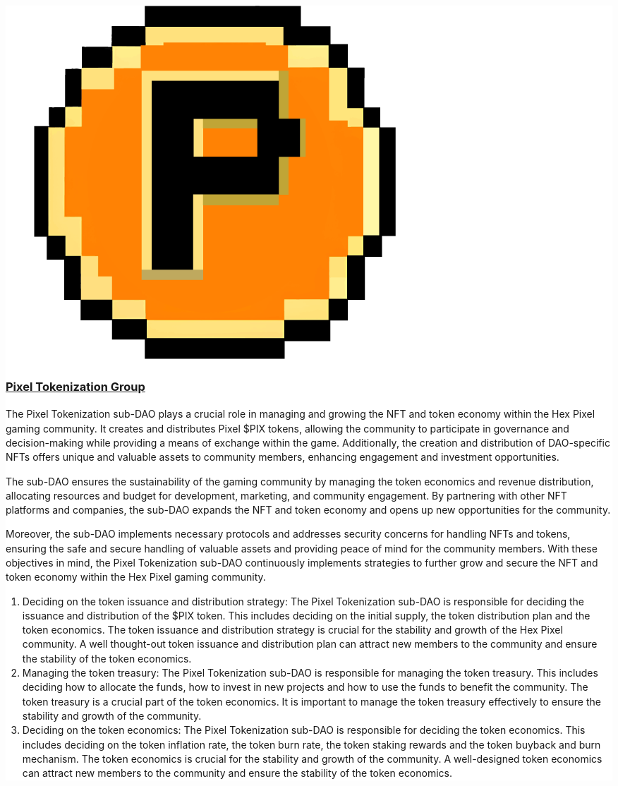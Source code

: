 <figure><img src="../.gitbook/assets/coinAsset 1 (2).png" alt=""><figcaption></figcaption></figure>

### [Pixel Tokenization Group](https://daodao.zone/dao/juno192m69ur94m9jx9hv5w2a4g79lacesxrg4jt5etw05rhyhrr7jysq8vd2fx#proposals)

The Pixel Tokenization sub-DAO plays a crucial role in managing and growing the NFT and token economy within the Hex Pixel gaming community. It creates and distributes Pixel $PIX tokens, allowing the community to participate in governance and decision-making while providing a means of exchange within the game. Additionally, the creation and distribution of DAO-specific NFTs offers unique and valuable assets to community members, enhancing engagement and investment opportunities.

The sub-DAO ensures the sustainability of the gaming community by managing the token economics and revenue distribution, allocating resources and budget for development, marketing, and community engagement. By partnering with other NFT platforms and companies, the sub-DAO expands the NFT and token economy and opens up new opportunities for the community.

Moreover, the sub-DAO implements necessary protocols and addresses security concerns for handling NFTs and tokens, ensuring the safe and secure handling of valuable assets and providing peace of mind for the community members. With these objectives in mind, the Pixel Tokenization sub-DAO continuously implements strategies to further grow and secure the NFT and token economy within the Hex Pixel gaming community.

1. Deciding on the token issuance and distribution strategy: The Pixel Tokenization sub-DAO is responsible for deciding the issuance and distribution of the $PIX token. This includes deciding on the initial supply, the token distribution plan and the token economics. The token issuance and distribution strategy is crucial for the stability and growth of the Hex Pixel community. A well thought-out token issuance and distribution plan can attract new members to the community and ensure the stability of the token economics.
2. Managing the token treasury: The Pixel Tokenization sub-DAO is responsible for managing the token treasury. This includes deciding how to allocate the funds, how to invest in new projects and how to use the funds to benefit the community. The token treasury is a crucial part of the token economics. It is important to manage the token treasury effectively to ensure the stability and growth of the community.
3. Deciding on the token economics: The Pixel Tokenization sub-DAO is responsible for deciding the token economics. This includes deciding on the token inflation rate, the token burn rate, the token staking rewards and the token buyback and burn mechanism. The token economics is crucial for the stability and growth of the community. A well-designed token economics can attract new members to the community and ensure the stability of the token economics.